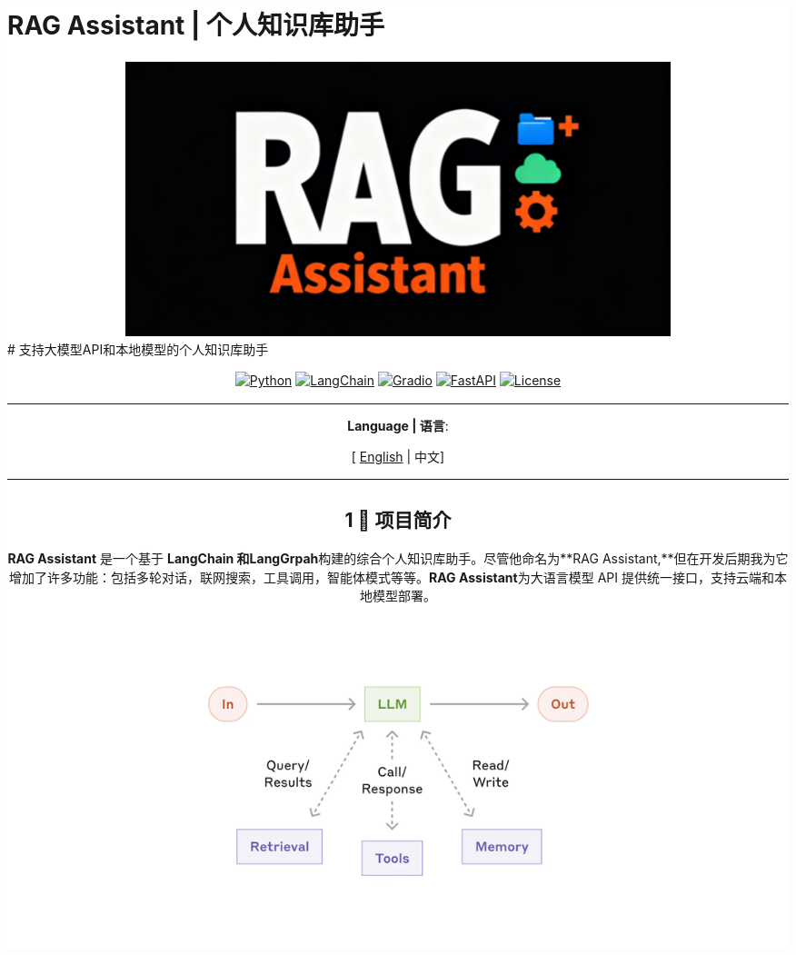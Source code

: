 # RAG Assistant | 个人知识库助手

<div align="center">
<img src="figures/logo.png" width="600" alt="RAG Assistant Logo">
</div>
#                       支持大模型API和本地模型的个人知识库助手

<div align="center">

[![Python](https://img.shields.io/badge/Python-3.8+-blue.svg)](https://www.python.org/downloads/)
[![LangChain](https://img.shields.io/badge/LangChain-0.3.26-green.svg)](https://langchain.com/)
[![Gradio](https://img.shields.io/badge/Gradio-5.35.0-orange.svg)](https://gradio.app/)
[![FastAPI](https://img.shields.io/badge/FastAPI-0.115.14-red.svg)](https://fastapi.tiangolo.com/)
[![License](https://img.shields.io/badge/License-MIT-yellow.svg)](LICENSE)


****

**Language | 语言**:

[ [English](./README.md) | 中文]

---

## 1 📖 项目简介

**RAG Assistant** 是一个基于 **LangChain 和LangGrpah**构建的综合个人知识库助手。尽管他命名为**RAG Assistant,**但在开发后期我为它增加了许多功能：包括多轮对话，联网搜索，工具调用，智能体模式等等。**RAG Assistant**为大语言模型 API 提供统一接口，支持云端和本地模型部署。

![effective_agents](.\figures\effective_agents.jpg)
